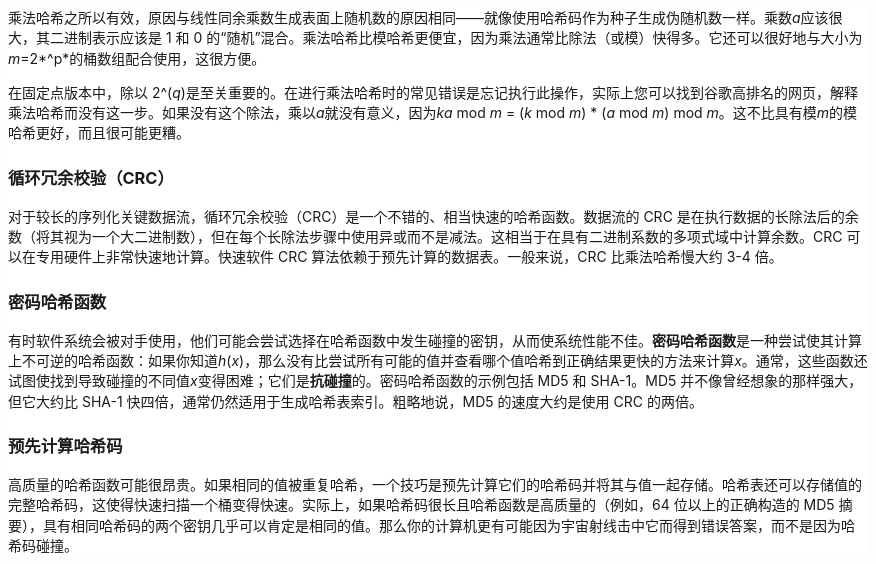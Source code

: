乘法哈希之所以有效，原因与线性同余乘数生成表面上随机数的原因相同——就像使用哈希码作为种子生成伪随机数一样。乘数*a*应该很大，其二进制表示应该是 1 和 0 的“随机”混合。乘法哈希比模哈希更便宜，因为乘法通常比除法（或模）快得多。它还可以很好地与大小为*m*=2*^p*的桶数组配合使用，这很方便。

在固定点版本中，除以 2^(*q*)是至关重要的。在进行乘法哈希时的常见错误是忘记执行此操作，实际上您可以找到谷歌高排名的网页，解释乘法哈希而没有这一步。如果没有这个除法，乘以*a*就没有意义，因为*ka* mod *m* = (*k* mod *m*) * (*a* mod *m*) mod *m*。这不比具有模*m*的模哈希更好，而且很可能更糟。

### 循环冗余校验（CRC）

对于较长的序列化关键数据流，循环冗余校验（CRC）是一个不错的、相当快速的哈希函数。数据流的 CRC 是在执行数据的长除法后的余数（将其视为一个大二进制数），但在每个长除法步骤中使用异或而不是减法。这相当于在具有二进制系数的多项式域中计算余数。CRC 可以在专用硬件上非常快速地计算。快速软件 CRC 算法依赖于预先计算的数据表。一般来说，CRC 比乘法哈希慢大约 3-4 倍。

### 密码哈希函数

有时软件系统会被对手使用，他们可能会尝试选择在哈希函数中发生碰撞的密钥，从而使系统性能不佳。**密码哈希函数**是一种尝试使其计算上不可逆的哈希函数：如果你知道*h*(*x*)，那么没有比尝试所有可能的值并查看哪个值哈希到正确结果更快的方法来计算*x*。通常，这些函数还试图使找到导致碰撞的不同值*x*变得困难；它们是**抗碰撞**的。密码哈希函数的示例包括 MD5 和 SHA-1。MD5 并不像曾经想象的那样强大，但它大约比 SHA-1 快四倍，通常仍然适用于生成哈希表索引。粗略地说，MD5 的速度大约是使用 CRC 的两倍。

### 预先计算哈希码

高质量的哈希函数可能很昂贵。如果相同的值被重复哈希，一个技巧是预先计算它们的哈希码并将其与值一起存储。哈希表还可以存储值的完整哈希码，这使得快速扫描一个桶变得快速。实际上，如果哈希码很长且哈希函数是高质量的（例如，64 位以上的正确构造的 MD5 摘要），具有相同哈希码的两个密钥几乎可以肯定是相同的值。那么你的计算机更有可能因为宇宙射线击中它而得到错误答案，而不是因为哈希码碰撞。
